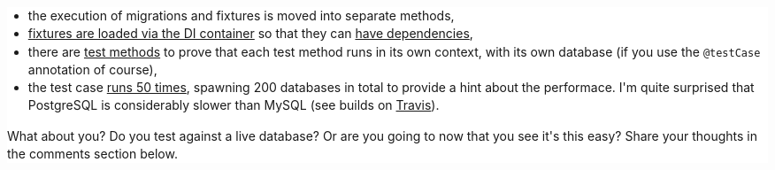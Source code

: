 - the execution of migrations and fixtures is moved into separate methods,
- [fixtures are loaded via the DI container](https://github.com/jiripudil/blog-db-testing/blob/098ae5b043a58acea5d36f637264ad490206ec35/tests/DbTests/DatabaseSetup.php#L92-L96) so that they can [have dependencies](https://github.com/jiripudil/blog-db-testing/blob/098ae5b043a58acea5d36f637264ad490206ec35/tests/fixtures/UserFixture.php#L18),
- there are [test methods](https://github.com/jiripudil/blog-db-testing/blob/098ae5b043a58acea5d36f637264ad490206ec35/tests/DbTests/Entities/UserTest.phpt#L57-L72) to prove that each test method runs in its own context, with its own database (if you use the `@testCase` annotation of course),
- the test case [runs 50 times](https://github.com/jiripudil/blog-db-testing/blob/098ae5b043a58acea5d36f637264ad490206ec35/tests/DbTests/Entities/UserTest.phpt#L5), spawning 200 databases in total to provide a hint about the performace. I'm quite surprised that PostgreSQL is considerably slower than MySQL (see builds on [Travis](https://travis-ci.org/jiripudil/blog-db-testing)).

What about you? Do you test against a live database? Or are you going to now that you see it's this easy? Share your
thoughts in the comments section below.
